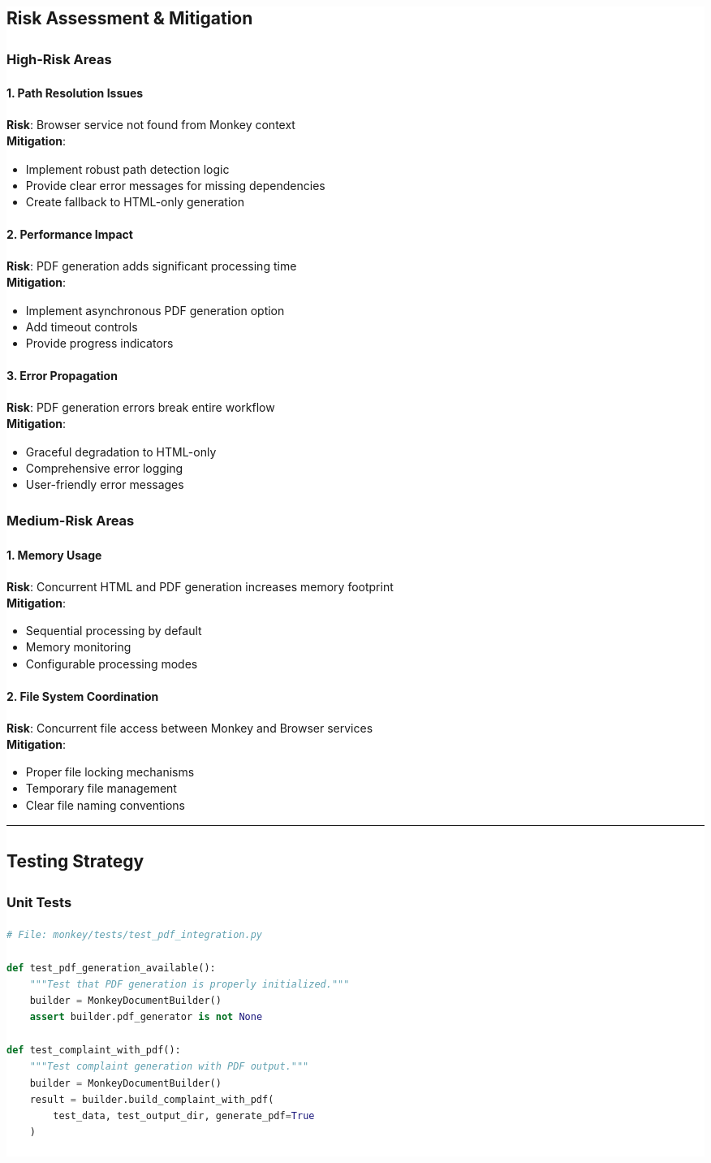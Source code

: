 
## Risk Assessment & Mitigation

### High-Risk Areas

#### 1. Path Resolution Issues
**Risk**: Browser service not found from Monkey context  
**Mitigation**: 
- Implement robust path detection logic
- Provide clear error messages for missing dependencies
- Create fallback to HTML-only generation

#### 2. Performance Impact
**Risk**: PDF generation adds significant processing time  
**Mitigation**:
- Implement asynchronous PDF generation option
- Add timeout controls
- Provide progress indicators

#### 3. Error Propagation
**Risk**: PDF generation errors break entire workflow  
**Mitigation**:
- Graceful degradation to HTML-only
- Comprehensive error logging
- User-friendly error messages

### Medium-Risk Areas

#### 1. Memory Usage
**Risk**: Concurrent HTML and PDF generation increases memory footprint  
**Mitigation**:
- Sequential processing by default
- Memory monitoring
- Configurable processing modes

#### 2. File System Coordination
**Risk**: Concurrent file access between Monkey and Browser services  
**Mitigation**:
- Proper file locking mechanisms
- Temporary file management
- Clear file naming conventions

---

## Testing Strategy

### Unit Tests
```python
# File: monkey/tests/test_pdf_integration.py

def test_pdf_generation_available():
    """Test that PDF generation is properly initialized."""
    builder = MonkeyDocumentBuilder()
    assert builder.pdf_generator is not None

def test_complaint_with_pdf():
    """Test complaint generation with PDF output."""
    builder = MonkeyDocumentBuilder()
    result = builder.build_complaint_with_pdf(
        test_data, test_output_dir, generate_pdf=True
    )
    
```